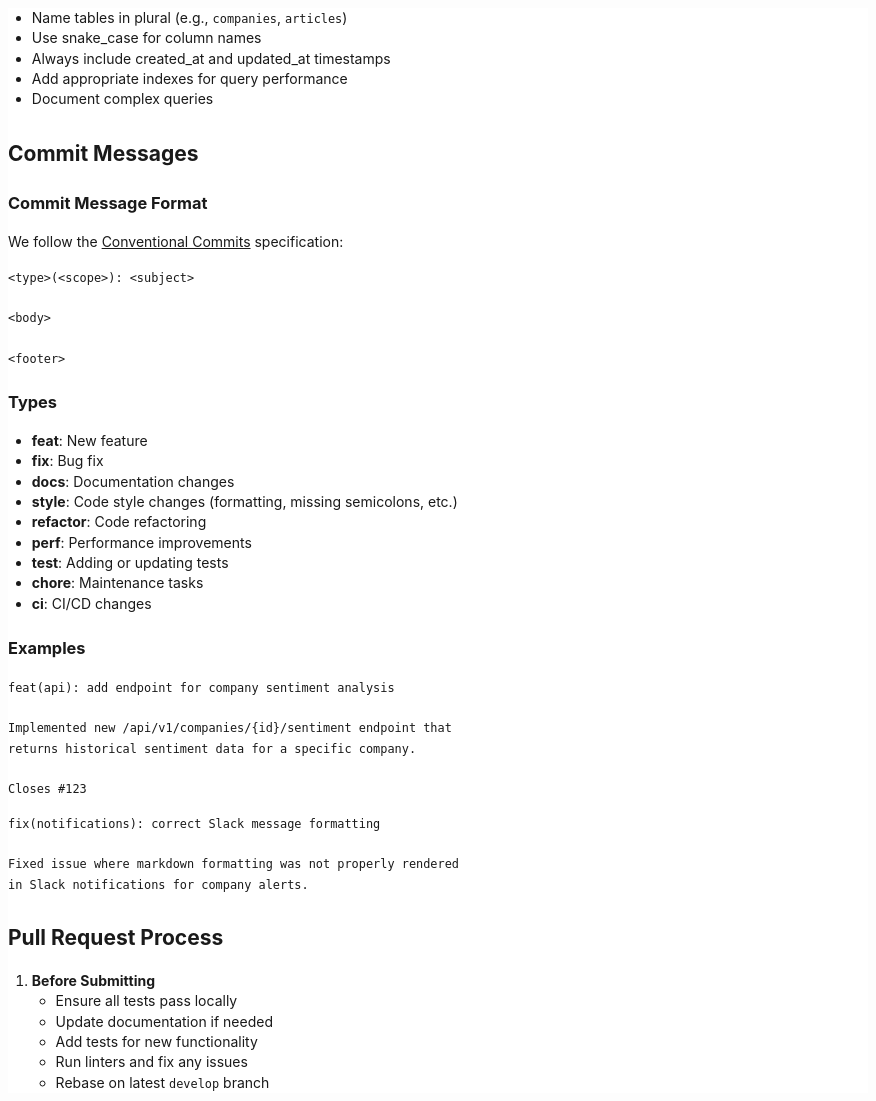 - Name tables in plural (e.g., `companies`, `articles`)
- Use snake_case for column names
- Always include created_at and updated_at timestamps
- Add appropriate indexes for query performance
- Document complex queries

## Commit Messages

### Commit Message Format

We follow the [Conventional Commits](https://www.conventionalcommits.org/) specification:

```
<type>(<scope>): <subject>

<body>

<footer>
```

### Types

- **feat**: New feature
- **fix**: Bug fix
- **docs**: Documentation changes
- **style**: Code style changes (formatting, missing semicolons, etc.)
- **refactor**: Code refactoring
- **perf**: Performance improvements
- **test**: Adding or updating tests
- **chore**: Maintenance tasks
- **ci**: CI/CD changes

### Examples

```
feat(api): add endpoint for company sentiment analysis

Implemented new /api/v1/companies/{id}/sentiment endpoint that
returns historical sentiment data for a specific company.

Closes #123
```

```
fix(notifications): correct Slack message formatting

Fixed issue where markdown formatting was not properly rendered
in Slack notifications for company alerts.
```

## Pull Request Process

1. **Before Submitting**
   - Ensure all tests pass locally
   - Update documentation if needed
   - Add tests for new functionality
   - Run linters and fix any issues
   - Rebase on latest `develop` branch
